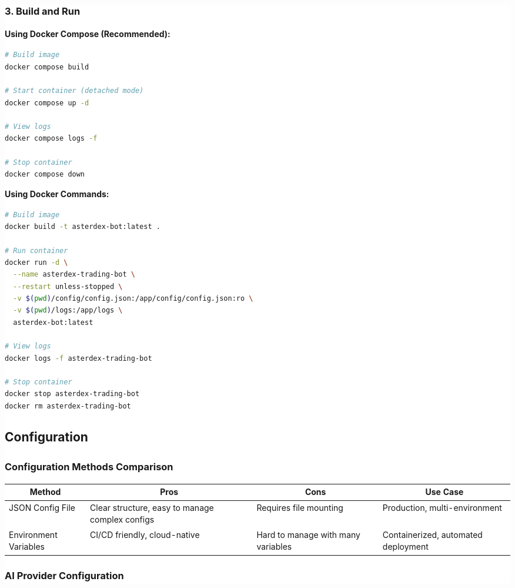 ### 3. Build and Run

**Using Docker Compose (Recommended):**

```bash
# Build image
docker compose build

# Start container (detached mode)
docker compose up -d

# View logs
docker compose logs -f

# Stop container
docker compose down
```

**Using Docker Commands:**

```bash
# Build image
docker build -t asterdex-bot:latest .

# Run container
docker run -d \
  --name asterdex-trading-bot \
  --restart unless-stopped \
  -v $(pwd)/config/config.json:/app/config/config.json:ro \
  -v $(pwd)/logs:/app/logs \
  asterdex-bot:latest

# View logs
docker logs -f asterdex-trading-bot

# Stop container
docker stop asterdex-trading-bot
docker rm asterdex-trading-bot
```

## Configuration

### Configuration Methods Comparison

| Method | Pros | Cons | Use Case |
|--------|------|------|----------|
| JSON Config File | Clear structure, easy to manage complex configs | Requires file mounting | Production, multi-environment |
| Environment Variables | CI/CD friendly, cloud-native | Hard to manage with many variables | Containerized, automated deployment |

### AI Provider Configuration
